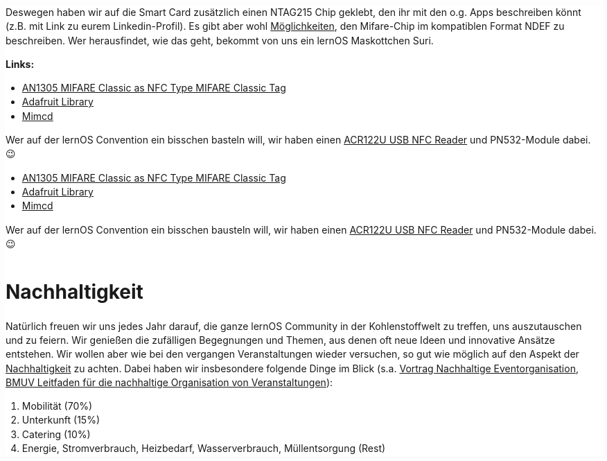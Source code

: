 Deswegen haben wir auf die Smart Card zusätzlich einen NTAG215 Chip
geklebt, den ihr mit den o.g. Apps beschreiben könnt (z.B. mit Link zu
eurem Linkedin-Profil). Es gibt aber wohl
[Möglichkeiten](https://stackoverflow.com/questions/28575454/format-read-write-ndef-mifare-1k-card-using-libnfc),
den Mifare-Chip im kompatiblen Format NDEF zu beschreiben. Wer
herausfindet, wie das geht, bekommt von uns ein lernOS Maskottchen Suri.

**Links:**

-   [AN1305 MIFARE Classic as NFC Type MIFARE Classic
    Tag](https://www.nxp.com/docs/en/application-note/AN1305.pdf)
-   [Adafruit
    Library](https://github.com/adafruit/Adafruit-PN532/blob/master/examples/mifareclassic_formatndef/mifareclassic_formatndef.ino)
-   [Mimcd](https://code.google.com/archive/p/micmd/)

Wer auf der lernOS Convention ein bisschen basteln will, wir haben einen
[ACR122U USB NFC
Reader](https://www.acs.com.hk/en/products/3/acr122u-usb-nfc-reader/)
und PN532-Module dabei. 😉

-   [AN1305 MIFARE Classic as NFC Type MIFARE Classic
    Tag](https://www.nxp.com/docs/en/application-note/AN1305.pdf)
-   [Adafruit
    Library](https://github.com/adafruit/Adafruit-PN532/blob/master/examples/mifareclassic_formatndef/mifareclassic_formatndef.ino)
-   [Mimcd](https://code.google.com/archive/p/micmd/)

Wer auf der lernOS Convention ein bisschen bausteln will, wir haben
einen [ACR122U USB NFC
Reader](https://www.acs.com.hk/en/products/3/acr122u-usb-nfc-reader/)
und PN532-Module dabei. 😉

# Nachhaltigkeit

Natürlich freuen wir uns jedes Jahr darauf, die ganze lernOS Community
in der Kohlenstoffwelt zu treffen, uns auszutauschen und zu feiern. Wir
genießen die zufälligen Begegnungen und Themen, aus denen oft neue Ideen
und innovative Ansätze entstehen. Wir wollen aber wie bei den vergangen
Veranstaltungen wieder versuchen, so gut wie möglich auf den Aspekt der
[Nachhaltigkeit](https://de.wikipedia.org/wiki/Nachhaltigkeit) zu
achten. Dabei haben wir insbesondere folgende Dinge im Blick (s.a.
[Vortrag Nachhaltige
Eventorganisation](https://media.ccc.de/v/eh21-138-nachhaltige-eventorganisation-schwierig),
[BMUV Leitfaden für die nachhaltige Organisation von
Veranstaltungen](https://www.bmuv.de/publikation/leitfaden-fuer-die-nachhaltige-organisation-von-veranstaltungen)):

1.  Mobilität (70%)
2.  Unterkunft (15%)
3.  Catering (10%)
4.  Energie, Stromverbrauch, Heizbedarf, Wasserverbrauch, Müllentsorgung
    (Rest)
